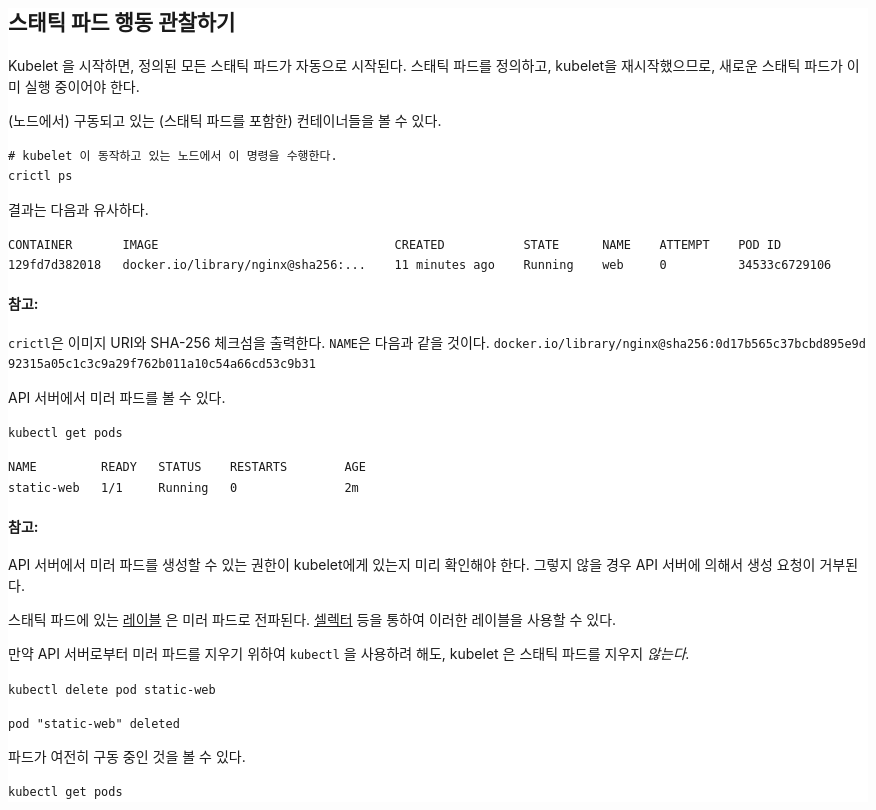 ## 스태틱 파드 행동 관찰하기[](https://kubernetes.io/ko/docs/tasks/configure-pod-container/static-pod/#behavior-of-static-pods)

Kubelet 을 시작하면, 정의된 모든 스태틱 파드가 자동으로 시작된다. 스태틱 파드를 정의하고, kubelet을 재시작했으므로, 새로운 스태틱 파드가 이미 실행 중이어야 한다.

(노드에서) 구동되고 있는 (스태틱 파드를 포함한) 컨테이너들을 볼 수 있다.

```shell
# kubelet 이 동작하고 있는 노드에서 이 명령을 수행한다.
crictl ps
```

결과는 다음과 유사하다.

```console
CONTAINER       IMAGE                                 CREATED           STATE      NAME    ATTEMPT    POD ID
129fd7d382018   docker.io/library/nginx@sha256:...    11 minutes ago    Running    web     0          34533c6729106
```

#### 참고:

`crictl`은 이미지 URI와 SHA-256 체크섬을 출력한다. `NAME`은 다음과 같을 것이다. `docker.io/library/nginx@sha256:0d17b565c37bcbd895e9d92315a05c1c3c9a29f762b011a10c54a66cd53c9b31`

API 서버에서 미러 파드를 볼 수 있다.

```shell
kubectl get pods
```

```
NAME         READY   STATUS    RESTARTS        AGE
static-web   1/1     Running   0               2m
```

#### 참고:

API 서버에서 미러 파드를 생성할 수 있는 권한이 kubelet에게 있는지 미리 확인해야 한다. 그렇지 않을 경우 API 서버에 의해서 생성 요청이 거부된다.

스태틱 파드에 있는 [레이블](https://kubernetes.io/ko/docs/concepts/overview/working-with-objects/labels) 은 미러 파드로 전파된다. [셀렉터](https://kubernetes.io/ko/docs/concepts/overview/working-with-objects/labels/) 등을 통하여 이러한 레이블을 사용할 수 있다.

만약 API 서버로부터 미러 파드를 지우기 위하여 `kubectl` 을 사용하려 해도, kubelet 은 스태틱 파드를 지우지 _않는다._

```shell
kubectl delete pod static-web
```

```
pod "static-web" deleted
```

파드가 여전히 구동 중인 것을 볼 수 있다.

```shell
kubectl get pods
```
